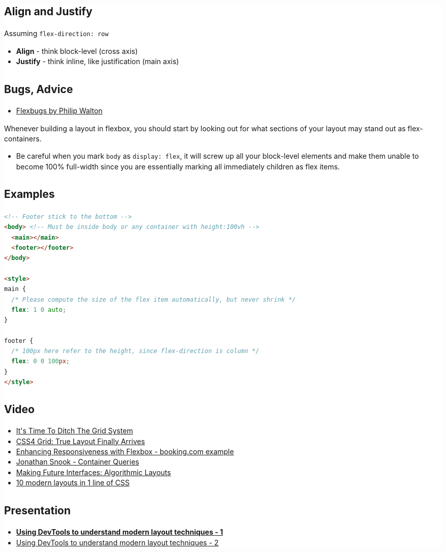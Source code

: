 ## Align and Justify

Assuming `flex-direction: row`

* **Align** - think block-level (cross axis)
* **Justify** - think inline, like justification (main axis)

## Bugs, Advice

* [Flexbugs by Philip Walton](https://github.com/philipwalton/flexbugs)

Whenever building a layout in flexbox, you should start by looking out for what sections of your layout may stand out as flex-containers.

* Be careful when you mark `body` as `display: flex`, it will screw up all your block-level elements and make them unable to become 100% full-width since you are essentially marking all immediately children as flex items.

## Examples

```html
<!-- Footer stick to the bottom -->
<body> <!-- Must be inside body or any container with height:100vh -->
  <main></main>
  <footer></footer>
</body>

<style>
main {
  /* Please compute the size of the flex item automatically, but never shrink */
  flex: 1 0 auto;
}

footer {
  /* 100px here refer to the height, since flex-direction is column */
  flex: 0 0 100px;
}
</style>
```


## Video

* [It's Time To Ditch The Grid System](https://www.youtube.com/watch?v=5N9RkIs31Ok)
* [CSS4 Grid: True Layout Finally Arrives](https://www.youtube.com/watch?v=jl164y-Vb5E)
* [Enhancing Responsiveness with Flexbox - booking.com example](https://vimeo.com/145055822)
* [Jonathan Snook - Container Queries](https://www.youtube.com/watch?v=s1J4T1NW3qo)
* [Making Future Interfaces: Algorithmic Layouts](https://www.youtube.com/watch?v=qOUtkN6M52M)
* [10 modern layouts in 1 line of CSS](https://www.youtube.com/watch?v=qm0IfG1GyZU)

## Presentation

* [**Using DevTools to understand modern layout techniques - 1**](https://noti.st/huijing/dcDRDo)
* [Using DevTools to understand modern layout techniques - 2](https://www.chenhuijing.com/blog/devtools-for-understanding-modern-layout-techniques/#%F0%9F%9A%B2)